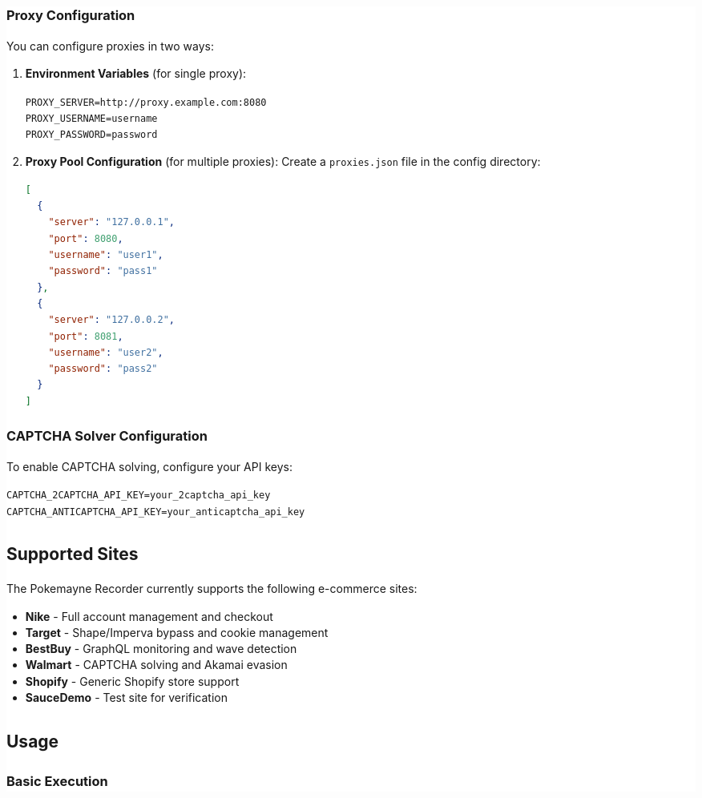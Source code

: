 ### Proxy Configuration

You can configure proxies in two ways:

1. **Environment Variables** (for single proxy):
   ```env
   PROXY_SERVER=http://proxy.example.com:8080
   PROXY_USERNAME=username
   PROXY_PASSWORD=password
   ```

2. **Proxy Pool Configuration** (for multiple proxies):
   Create a `proxies.json` file in the config directory:
   ```json
   [
     {
       "server": "127.0.0.1",
       "port": 8080,
       "username": "user1",
       "password": "pass1"
     },
     {
       "server": "127.0.0.2",
       "port": 8081,
       "username": "user2",
       "password": "pass2"
     }
   ]
   ```

### CAPTCHA Solver Configuration

To enable CAPTCHA solving, configure your API keys:

```env
CAPTCHA_2CAPTCHA_API_KEY=your_2captcha_api_key
CAPTCHA_ANTICAPTCHA_API_KEY=your_anticaptcha_api_key
```

## Supported Sites

The Pokemayne Recorder currently supports the following e-commerce sites:

- **Nike** - Full account management and checkout
- **Target** - Shape/Imperva bypass and cookie management
- **BestBuy** - GraphQL monitoring and wave detection
- **Walmart** - CAPTCHA solving and Akamai evasion
- **Shopify** - Generic Shopify store support
- **SauceDemo** - Test site for verification

## Usage

### Basic Execution

